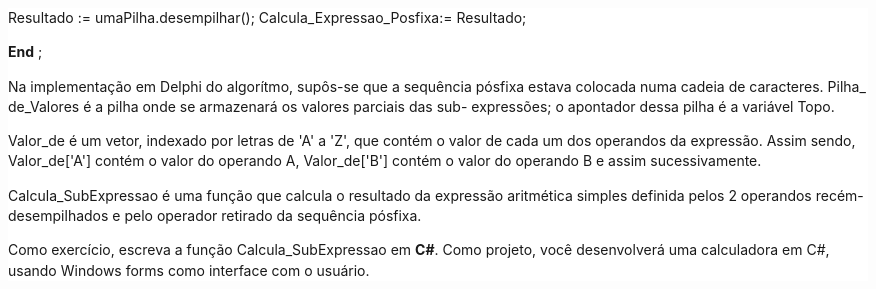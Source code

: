 Resultado := umaPilha.desempilhar(); Calcula\_Expressao\_Posfixa:= Resultado;

**End** ;

Na implementação em Delphi do algorítmo, supôs-se que a sequência pósfixa estava colocada numa cadeia de caracteres. Pilha\_ de\_Valores é a pilha onde se armazenará os valores parciais das sub- expressões; o apontador dessa pilha é a variável Topo.

Valor\_de é um vetor, indexado por letras de &#39;A&#39; a &#39;Z&#39;, que contém o valor de cada um dos operandos da expressão. Assim sendo, Valor\_de[&#39;A&#39;] contém o valor do operando A, Valor\_de[&#39;B&#39;] contém o valor do operando B e assim sucessivamente.

Calcula\_SubExpressao é uma função que calcula o resultado da expressão aritmética simples definida pelos 2 operandos recém-desempilhados e pelo operador retirado da sequência pósfixa.

Como exercício, escreva a função Calcula\_SubExpressao em **C#**. Como projeto, você desenvolverá uma calculadora em C#, usando Windows forms como interface com o usuário.